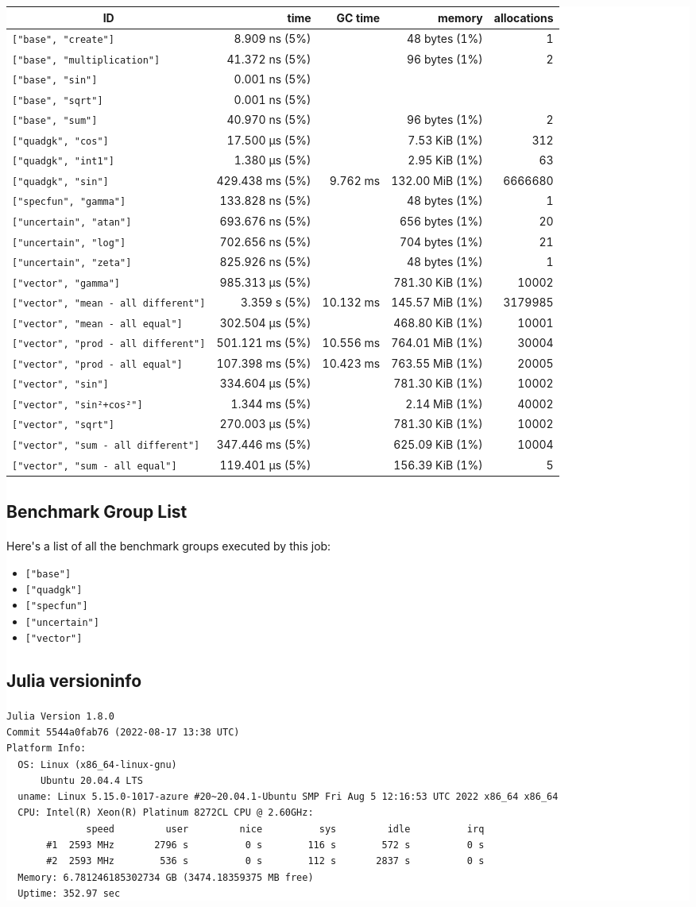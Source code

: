 | ID                                   | time            | GC time   | memory          | allocations |
|--------------------------------------|----------------:|----------:|----------------:|------------:|
| `["base", "create"]`                 |   8.909 ns (5%) |           |   48 bytes (1%) |           1 |
| `["base", "multiplication"]`         |  41.372 ns (5%) |           |   96 bytes (1%) |           2 |
| `["base", "sin"]`                    |   0.001 ns (5%) |           |                 |             |
| `["base", "sqrt"]`                   |   0.001 ns (5%) |           |                 |             |
| `["base", "sum"]`                    |  40.970 ns (5%) |           |   96 bytes (1%) |           2 |
| `["quadgk", "cos"]`                  |  17.500 μs (5%) |           |   7.53 KiB (1%) |         312 |
| `["quadgk", "int1"]`                 |   1.380 μs (5%) |           |   2.95 KiB (1%) |          63 |
| `["quadgk", "sin"]`                  | 429.438 ms (5%) |  9.762 ms | 132.00 MiB (1%) |     6666680 |
| `["specfun", "gamma"]`               | 133.828 ns (5%) |           |   48 bytes (1%) |           1 |
| `["uncertain", "atan"]`              | 693.676 ns (5%) |           |  656 bytes (1%) |          20 |
| `["uncertain", "log"]`               | 702.656 ns (5%) |           |  704 bytes (1%) |          21 |
| `["uncertain", "zeta"]`              | 825.926 ns (5%) |           |   48 bytes (1%) |           1 |
| `["vector", "gamma"]`                | 985.313 μs (5%) |           | 781.30 KiB (1%) |       10002 |
| `["vector", "mean - all different"]` |    3.359 s (5%) | 10.132 ms | 145.57 MiB (1%) |     3179985 |
| `["vector", "mean - all equal"]`     | 302.504 μs (5%) |           | 468.80 KiB (1%) |       10001 |
| `["vector", "prod - all different"]` | 501.121 ms (5%) | 10.556 ms | 764.01 MiB (1%) |       30004 |
| `["vector", "prod - all equal"]`     | 107.398 ms (5%) | 10.423 ms | 763.55 MiB (1%) |       20005 |
| `["vector", "sin"]`                  | 334.604 μs (5%) |           | 781.30 KiB (1%) |       10002 |
| `["vector", "sin²+cos²"]`            |   1.344 ms (5%) |           |   2.14 MiB (1%) |       40002 |
| `["vector", "sqrt"]`                 | 270.003 μs (5%) |           | 781.30 KiB (1%) |       10002 |
| `["vector", "sum - all different"]`  | 347.446 ms (5%) |           | 625.09 KiB (1%) |       10004 |
| `["vector", "sum - all equal"]`      | 119.401 μs (5%) |           | 156.39 KiB (1%) |           5 |

## Benchmark Group List
Here's a list of all the benchmark groups executed by this job:

- `["base"]`
- `["quadgk"]`
- `["specfun"]`
- `["uncertain"]`
- `["vector"]`

## Julia versioninfo
```
Julia Version 1.8.0
Commit 5544a0fab76 (2022-08-17 13:38 UTC)
Platform Info:
  OS: Linux (x86_64-linux-gnu)
      Ubuntu 20.04.4 LTS
  uname: Linux 5.15.0-1017-azure #20~20.04.1-Ubuntu SMP Fri Aug 5 12:16:53 UTC 2022 x86_64 x86_64
  CPU: Intel(R) Xeon(R) Platinum 8272CL CPU @ 2.60GHz: 
              speed         user         nice          sys         idle          irq
       #1  2593 MHz       2796 s          0 s        116 s        572 s          0 s
       #2  2593 MHz        536 s          0 s        112 s       2837 s          0 s
  Memory: 6.781246185302734 GB (3474.18359375 MB free)
  Uptime: 352.97 sec
```